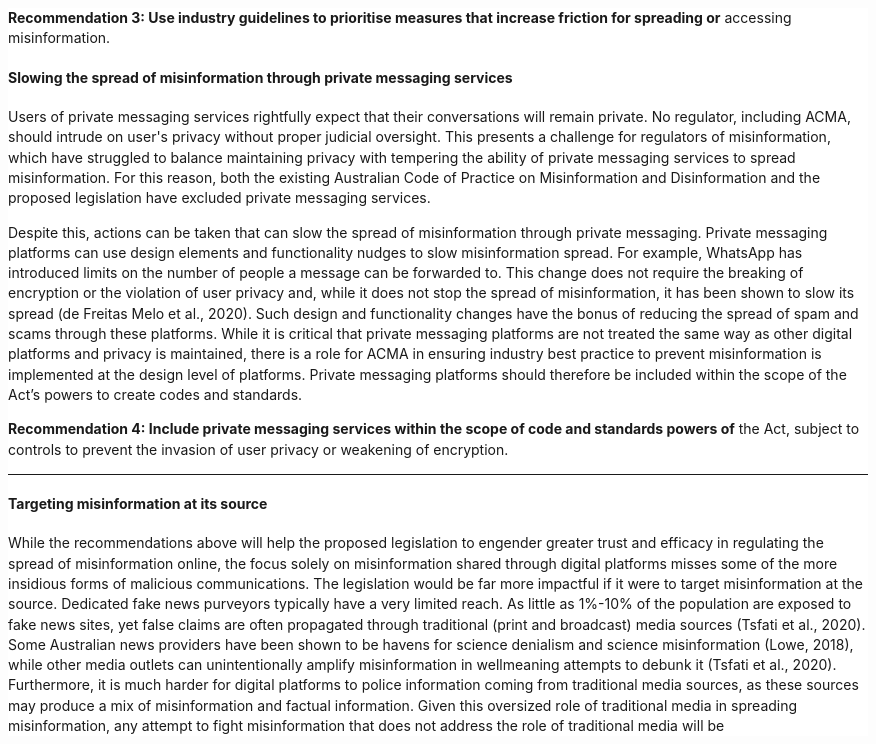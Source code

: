 **Recommendation 3: Use industry guidelines to prioritise measures that increase friction for spreading or**
accessing misinformation.

#### Slowing the spread of misinformation through private messaging services
Users of private messaging services rightfully expect that their conversations will remain private. No
regulator, including ACMA, should intrude on user's privacy without proper judicial oversight. This presents
a challenge for regulators of misinformation, which have struggled to balance maintaining privacy with
tempering the ability of private messaging services to spread misinformation. For this reason, both the
existing Australian Code of Practice on Misinformation and Disinformation and the proposed legislation
have excluded private messaging services.

Despite this, actions can be taken that can slow the spread of misinformation through private messaging.
Private messaging platforms can use design elements and functionality nudges to slow misinformation
spread. For example, WhatsApp has introduced limits on the number of people a message can be
forwarded to. This change does not require the breaking of encryption or the violation of user privacy and,
while it does not stop the spread of misinformation, it has been shown to slow its spread (de Freitas Melo et
al., 2020). Such design and functionality changes have the bonus of reducing the spread of spam and
scams through these platforms. While it is critical that private messaging platforms are not treated the same
way as other digital platforms and privacy is maintained, there is a role for ACMA in ensuring industry best
practice to prevent misinformation is implemented at the design level of platforms. Private messaging
platforms should therefore be included within the scope of the Act’s powers to create codes and standards.

**Recommendation 4: Include private messaging services within the scope of code and standards powers of**
the Act, subject to controls to prevent the invasion of user privacy or weakening of encryption.


-----

#### Targeting misinformation at its source
While the recommendations above will help the proposed legislation to engender greater trust and efficacy
in regulating the spread of misinformation online, the focus solely on misinformation shared through digital
platforms misses some of the more insidious forms of malicious communications. The legislation would be
far more impactful if it were to target misinformation at the source. Dedicated fake news purveyors typically
have a very limited reach. As little as 1%-10% of the population are exposed to fake news sites, yet false
claims are often propagated through traditional (print and broadcast) media sources (Tsfati et al., 2020).
Some Australian news providers have been shown to be havens for science denialism and science
misinformation (Lowe, 2018), while other media outlets can unintentionally amplify misinformation in wellmeaning attempts to debunk it (Tsfati et al., 2020). Furthermore, it is much harder for digital platforms to
police information coming from traditional media sources, as these sources may produce a mix of
misinformation and factual information. Given this oversized role of traditional media in spreading
misinformation, any attempt to fight misinformation that does not address the role of traditional media will be